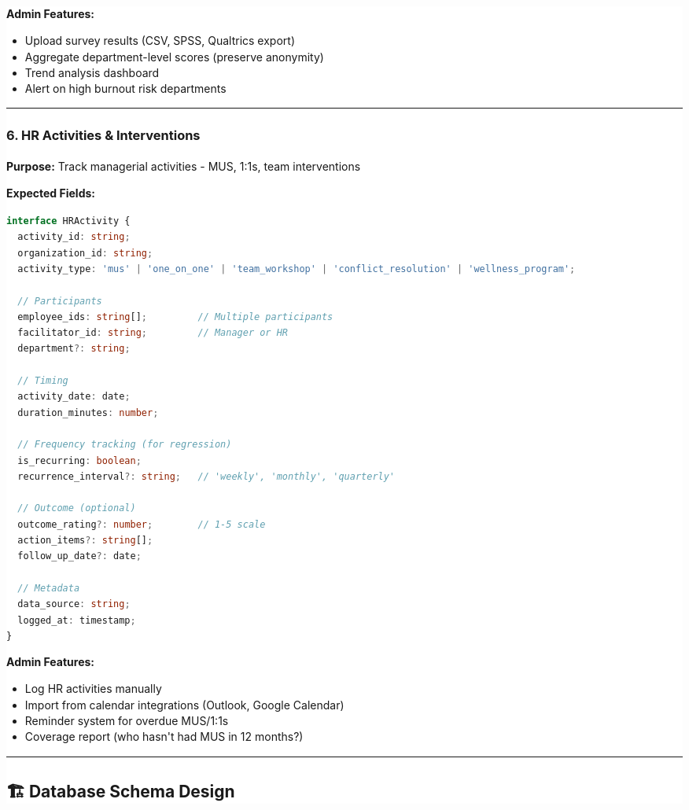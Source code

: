**Admin Features:**
- Upload survey results (CSV, SPSS, Qualtrics export)
- Aggregate department-level scores (preserve anonymity)
- Trend analysis dashboard
- Alert on high burnout risk departments

---

### 6. HR Activities & Interventions
**Purpose:** Track managerial activities - MUS, 1:1s, team interventions

**Expected Fields:**
```typescript
interface HRActivity {
  activity_id: string;
  organization_id: string;
  activity_type: 'mus' | 'one_on_one' | 'team_workshop' | 'conflict_resolution' | 'wellness_program';

  // Participants
  employee_ids: string[];         // Multiple participants
  facilitator_id: string;         // Manager or HR
  department?: string;

  // Timing
  activity_date: date;
  duration_minutes: number;

  // Frequency tracking (for regression)
  is_recurring: boolean;
  recurrence_interval?: string;   // 'weekly', 'monthly', 'quarterly'

  // Outcome (optional)
  outcome_rating?: number;        // 1-5 scale
  action_items?: string[];
  follow_up_date?: date;

  // Metadata
  data_source: string;
  logged_at: timestamp;
}
```

**Admin Features:**
- Log HR activities manually
- Import from calendar integrations (Outlook, Google Calendar)
- Reminder system for overdue MUS/1:1s
- Coverage report (who hasn't had MUS in 12 months?)

---

## 🏗️ Database Schema Design
